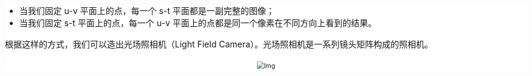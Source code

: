 - 当我们固定 u-v 平面上的点，每一个 s-t 平面都是一副完整的图像；
- 当我们固定 s-t 平面上的点，每一个 u-v 平面上的点都是同一个像素在不同方向上看到的结果。

根据这样的方式，我们可以造出光场照相机（Light Field Camera）。光场照相机是一系列镜头矩阵构成的照相机。

<center>
    <img src="https://user-images.githubusercontent.com/62458905/231680577-e8ad6228-075b-4fec-8a4c-27373462143c.png" alt="Img" style="zoom:75%;" />
</center>


